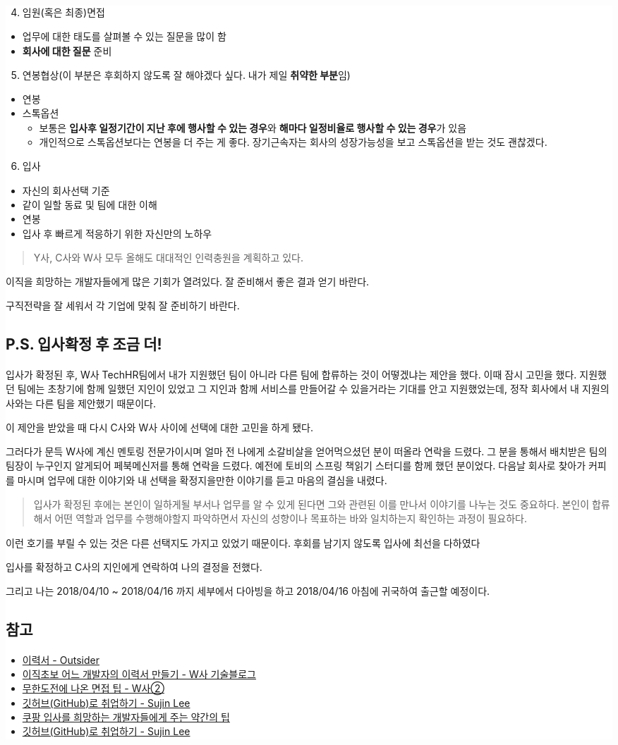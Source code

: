4. 임원(혹은 최종)면접
  * 업무에 대한 태도를 살펴볼 수 있는 질문을 많이 함
  * **회사에 대한 질문** 준비
5. 연봉협상(이 부분은 후회하지 않도록 잘 해야겠다 싶다. 내가 제일 **취약한 부분**임)
  * 연봉
  * 스톡옵션
    * 보통은 **입사후 일정기간이 지난 후에 행사할 수 있는 경우**와 **해마다 일정비율로 행사할 수 있는 경우**가 있음
    * 개인적으로 스톡옵션보다는 연봉을 더 주는 게 좋다. 장기근속자는 회사의 성장가능성을 보고 스톡옵션을 받는 것도 괜찮겠다.
6. 입사
  * 자신의 회사선택 기준
  * 같이 일할 동료 및 팀에 대한 이해
  * 연봉
  * 입사 후 빠르게 적응하기 위한 자신만의 노하우


> Y사, C사와 W사 모두 올해도 대대적인 인력충원을 계획하고 있다.

이직을 희망하는 개발자들에게 많은 기회가 열려있다. 잘 준비해서 좋은 결과 얻기 바란다.

구직전략을 잘 세워서 각 기업에 맞춰 잘 준비하기 바란다.


## P.S. 입사확정 후 조금 더!
입사가 확정된 후, W사 TechHR팀에서 내가 지원했던 팀이 아니라 다른 팀에 합류하는 것이 어떻겠냐는 제안을 했다. 이때 잠시 고민을 했다. 지원했던 팀에는 초창기에 함께 일했던 지인이 있었고 그 지인과 함께 서비스를 만들어갈 수 있을거라는 기대를 안고 지원했었는데, 정작 회사에서 내 지원의사와는 다른 팀을 제안했기 때문이다.

이 제안을 받았을 때 다시 C사와 W사 사이에 선택에 대한 고민을 하게 됐다.

그러다가 문득 W사에 계신 멘토링 전문가이시며 얼마 전 나에게 소갈비살을 얻어먹으셨던 분이 떠올라 연락을 드렸다. 그 분을 통해서 배치받은 팀의 팀장이 누구인지 알게되어 페북메신저를 통해 연락을 드렸다. 예전에 토비의 스프링 책읽기 스터디를 함께 했던 분이었다. 다음날 회사로 찾아가 커피를 마시며 업무에 대한 이야기와 내 선택을 확정지을만한 이야기를 듣고 마음의 결심을 내렸다.

> 입사가 확정된 후에는 본인이 일하게될 부서나 업무를 알 수 있게 된다면 그와 관련된 이를 만나서 이야기를 나누는 것도 중요하다. 본인이 합류해서 어떤 역할과 업무를 수행해야할지 파악하면서 자신의 성향이나 목표하는 바와 일치하는지 확인하는 과정이 필요하다.

이런 호기를 부릴 수 있는 것은 다른 선택지도 가지고 있었기 때문이다. 후회를 남기지 않도록 입사에 최선을 다하였다

입사를 확정하고 C사의 지인에게 연락하여 나의 결정을 전했다.

그리고 나는 2018/04/10 ~ 2018/04/16 까지 세부에서 다아빙을 하고 2018/04/16 아침에 귀국하여 출근할 예정이다.

## 참고
* [이력서 - Outsider](https://blog.outsider.ne.kr/1234)
* [이직초보 어느 개발자의 이력서 만들기 - W사 기술블로그](http://woowabros.github.io/experience/2017/07/17/resume.html)
* [무한도전에 나온 면접 팁 - W사②](https://goo.gl/dDCHeG)
* [깃허브(GitHub)로 취업하기 - Sujin Lee](http://sujinlee.me/professional-github/)
* [쿠팡 입사를 희망하는 개발자들에게 주는 약간의 팁](http://java.ihoney.pe.kr/323)
* [깃허브(GitHub)로 취업하기 - Sujin Lee](http://sujinlee.me/professional-github/)
